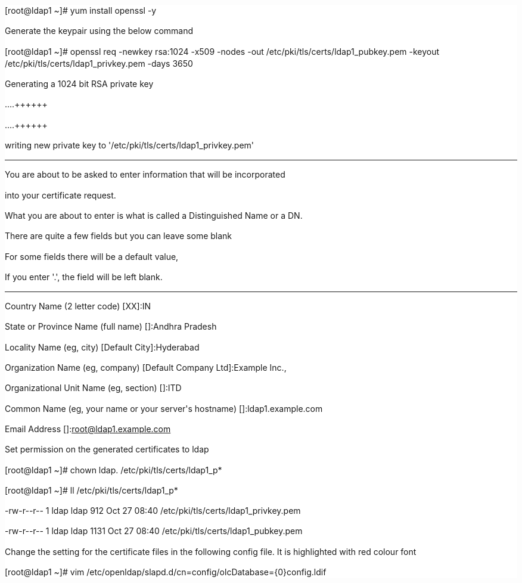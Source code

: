 [root@ldap1 ~]# yum install openssl -y



Generate the keypair using the below command

[root@ldap1 ~]# openssl req -newkey rsa:1024 -x509 -nodes -out /etc/pki/tls/certs/ldap1_pubkey.pem -keyout /etc/pki/tls/certs/ldap1_privkey.pem -days 3650

Generating a 1024 bit RSA private key

....++++++

....++++++

writing new private key to '/etc/pki/tls/certs/ldap1_privkey.pem'

-----

You are about to be asked to enter information that will be incorporated

into your certificate request.

What you are about to enter is what is called a Distinguished Name or a DN.

There are quite a few fields but you can leave some blank

For some fields there will be a default value,

If you enter '.', the field will be left blank.

-----

Country Name (2 letter code) [XX]:IN

State or Province Name (full name) []:Andhra Pradesh

Locality Name (eg, city) [Default City]:Hyderabad

Organization Name (eg, company) [Default Company Ltd]:Example Inc.,

Organizational Unit Name (eg, section) []:ITD

Common Name (eg, your name or your server's hostname) []:ldap1.example.com

Email Address []:root@ldap1.example.com



Set permission on the generated certificates to ldap

[root@ldap1 ~]# chown ldap. /etc/pki/tls/certs/ldap1_p*

[root@ldap1 ~]# ll /etc/pki/tls/certs/ldap1_p*

-rw-r--r-- 1 ldap ldap 912 Oct 27 08:40 /etc/pki/tls/certs/ldap1_privkey.pem

-rw-r--r-- 1 ldap ldap 1131 Oct 27 08:40 /etc/pki/tls/certs/ldap1_pubkey.pem



Change the setting for the certificate files in the following config file. It is highlighted with red colour font

[root@ldap1 ~]# vim /etc/openldap/slapd.d/cn\=config/olcDatabase\=\{0\}config.ldif
